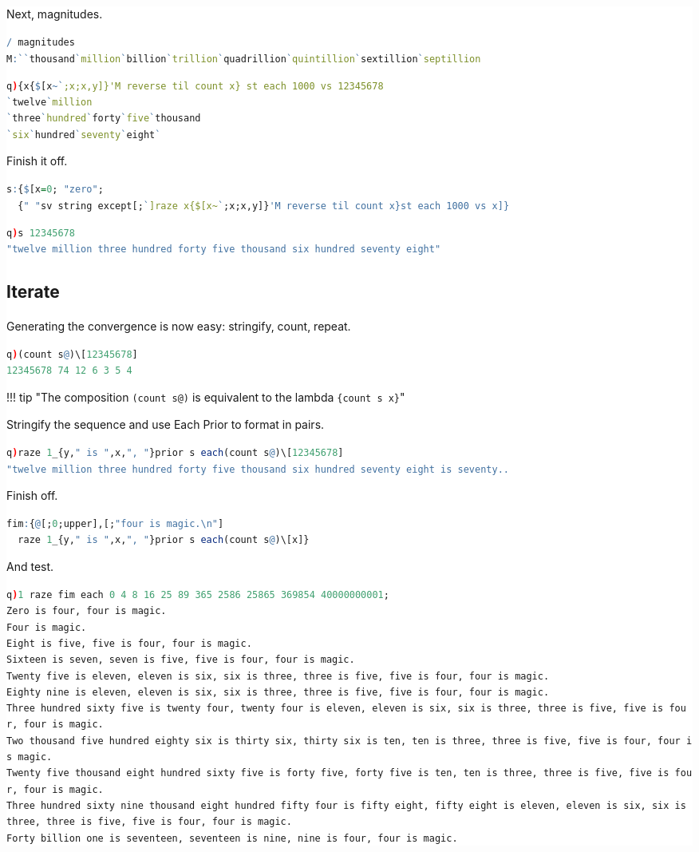 Next, magnitudes.

```q
/ magnitudes
M:``thousand`million`billion`trillion`quadrillion`quintillion`sextillion`septillion
```
```q
q){x{$[x~`;x;x,y]}'M reverse til count x} st each 1000 vs 12345678
`twelve`million
`three`hundred`forty`five`thousand
`six`hundred`seventy`eight`
```

Finish it off.

```q
s:{$[x=0; "zero";
  {" "sv string except[;`]raze x{$[x~`;x;x,y]}'M reverse til count x}st each 1000 vs x]}
```
```q
q)s 12345678
"twelve million three hundred forty five thousand six hundred seventy eight"
```


## Iterate

Generating the convergence is now easy: stringify, count, repeat.

```q
q)(count s@)\[12345678]
12345678 74 12 6 3 5 4
```

!!! tip "The composition `(count s@)` is equivalent to the lambda `{count s x}`"

Stringify the sequence and use Each Prior to format in pairs.

```q
q)raze 1_{y," is ",x,", "}prior s each(count s@)\[12345678]
"twelve million three hundred forty five thousand six hundred seventy eight is seventy..
```

Finish off.

```q
fim:{@[;0;upper],[;"four is magic.\n"]
  raze 1_{y," is ",x,", "}prior s each(count s@)\[x]}
```

And test.

```q
q)1 raze fim each 0 4 8 16 25 89 365 2586 25865 369854 40000000001;
Zero is four, four is magic.
Four is magic.
Eight is five, five is four, four is magic.
Sixteen is seven, seven is five, five is four, four is magic.
Twenty five is eleven, eleven is six, six is three, three is five, five is four, four is magic.
Eighty nine is eleven, eleven is six, six is three, three is five, five is four, four is magic.
Three hundred sixty five is twenty four, twenty four is eleven, eleven is six, six is three, three is five, five is four, four is magic.
Two thousand five hundred eighty six is thirty six, thirty six is ten, ten is three, three is five, five is four, four is magic.
Twenty five thousand eight hundred sixty five is forty five, forty five is ten, ten is three, three is five, five is four, four is magic.
Three hundred sixty nine thousand eight hundred fifty four is fifty eight, fifty eight is eleven, eleven is six, six is three, three is five, five is four, four is magic.
Forty billion one is seventeen, seventeen is nine, nine is four, four is magic.
```
